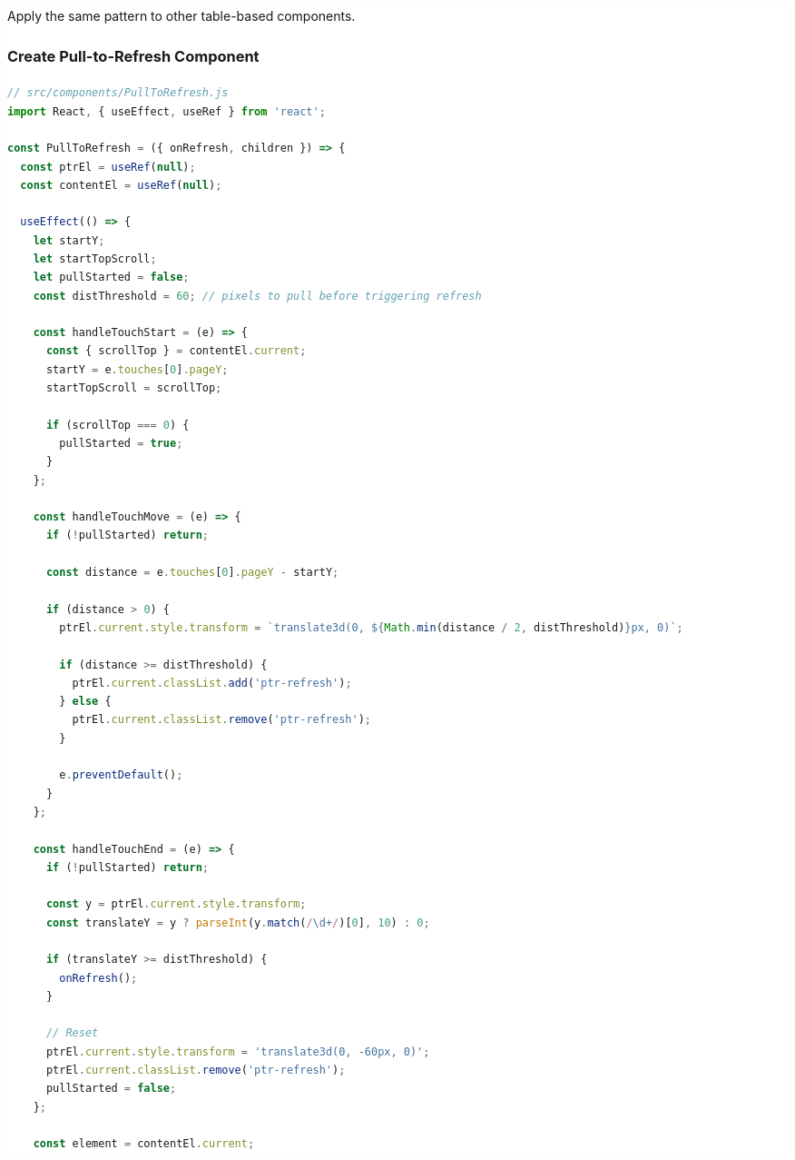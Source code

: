 Apply the same pattern to other table-based components.

### Create Pull-to-Refresh Component

```javascript
// src/components/PullToRefresh.js
import React, { useEffect, useRef } from 'react';

const PullToRefresh = ({ onRefresh, children }) => {
  const ptrEl = useRef(null);
  const contentEl = useRef(null);
  
  useEffect(() => {
    let startY;
    let startTopScroll;
    let pullStarted = false;
    const distThreshold = 60; // pixels to pull before triggering refresh
    
    const handleTouchStart = (e) => {
      const { scrollTop } = contentEl.current;
      startY = e.touches[0].pageY;
      startTopScroll = scrollTop;
      
      if (scrollTop === 0) {
        pullStarted = true;
      }
    };
    
    const handleTouchMove = (e) => {
      if (!pullStarted) return;
      
      const distance = e.touches[0].pageY - startY;
      
      if (distance > 0) {
        ptrEl.current.style.transform = `translate3d(0, ${Math.min(distance / 2, distThreshold)}px, 0)`;
        
        if (distance >= distThreshold) {
          ptrEl.current.classList.add('ptr-refresh');
        } else {
          ptrEl.current.classList.remove('ptr-refresh');
        }
        
        e.preventDefault();
      }
    };
    
    const handleTouchEnd = (e) => {
      if (!pullStarted) return;
      
      const y = ptrEl.current.style.transform;
      const translateY = y ? parseInt(y.match(/\d+/)[0], 10) : 0;
      
      if (translateY >= distThreshold) {
        onRefresh();
      }
      
      // Reset
      ptrEl.current.style.transform = 'translate3d(0, -60px, 0)';
      ptrEl.current.classList.remove('ptr-refresh');
      pullStarted = false;
    };
    
    const element = contentEl.current;
```